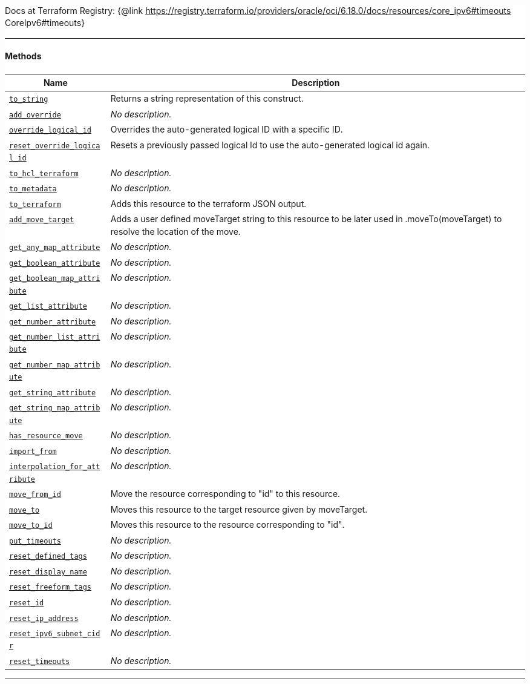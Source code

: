 Docs at Terraform Registry: {@link https://registry.terraform.io/providers/oracle/oci/6.18.0/docs/resources/core_ipv6#timeouts CoreIpv6#timeouts}

---

#### Methods <a name="Methods" id="Methods"></a>

| **Name** | **Description** |
| --- | --- |
| <code><a href="#rhizo-co-terraform-provider-oci.coreIpv6.CoreIpv6.toString">to_string</a></code> | Returns a string representation of this construct. |
| <code><a href="#rhizo-co-terraform-provider-oci.coreIpv6.CoreIpv6.addOverride">add_override</a></code> | *No description.* |
| <code><a href="#rhizo-co-terraform-provider-oci.coreIpv6.CoreIpv6.overrideLogicalId">override_logical_id</a></code> | Overrides the auto-generated logical ID with a specific ID. |
| <code><a href="#rhizo-co-terraform-provider-oci.coreIpv6.CoreIpv6.resetOverrideLogicalId">reset_override_logical_id</a></code> | Resets a previously passed logical Id to use the auto-generated logical id again. |
| <code><a href="#rhizo-co-terraform-provider-oci.coreIpv6.CoreIpv6.toHclTerraform">to_hcl_terraform</a></code> | *No description.* |
| <code><a href="#rhizo-co-terraform-provider-oci.coreIpv6.CoreIpv6.toMetadata">to_metadata</a></code> | *No description.* |
| <code><a href="#rhizo-co-terraform-provider-oci.coreIpv6.CoreIpv6.toTerraform">to_terraform</a></code> | Adds this resource to the terraform JSON output. |
| <code><a href="#rhizo-co-terraform-provider-oci.coreIpv6.CoreIpv6.addMoveTarget">add_move_target</a></code> | Adds a user defined moveTarget string to this resource to be later used in .moveTo(moveTarget) to resolve the location of the move. |
| <code><a href="#rhizo-co-terraform-provider-oci.coreIpv6.CoreIpv6.getAnyMapAttribute">get_any_map_attribute</a></code> | *No description.* |
| <code><a href="#rhizo-co-terraform-provider-oci.coreIpv6.CoreIpv6.getBooleanAttribute">get_boolean_attribute</a></code> | *No description.* |
| <code><a href="#rhizo-co-terraform-provider-oci.coreIpv6.CoreIpv6.getBooleanMapAttribute">get_boolean_map_attribute</a></code> | *No description.* |
| <code><a href="#rhizo-co-terraform-provider-oci.coreIpv6.CoreIpv6.getListAttribute">get_list_attribute</a></code> | *No description.* |
| <code><a href="#rhizo-co-terraform-provider-oci.coreIpv6.CoreIpv6.getNumberAttribute">get_number_attribute</a></code> | *No description.* |
| <code><a href="#rhizo-co-terraform-provider-oci.coreIpv6.CoreIpv6.getNumberListAttribute">get_number_list_attribute</a></code> | *No description.* |
| <code><a href="#rhizo-co-terraform-provider-oci.coreIpv6.CoreIpv6.getNumberMapAttribute">get_number_map_attribute</a></code> | *No description.* |
| <code><a href="#rhizo-co-terraform-provider-oci.coreIpv6.CoreIpv6.getStringAttribute">get_string_attribute</a></code> | *No description.* |
| <code><a href="#rhizo-co-terraform-provider-oci.coreIpv6.CoreIpv6.getStringMapAttribute">get_string_map_attribute</a></code> | *No description.* |
| <code><a href="#rhizo-co-terraform-provider-oci.coreIpv6.CoreIpv6.hasResourceMove">has_resource_move</a></code> | *No description.* |
| <code><a href="#rhizo-co-terraform-provider-oci.coreIpv6.CoreIpv6.importFrom">import_from</a></code> | *No description.* |
| <code><a href="#rhizo-co-terraform-provider-oci.coreIpv6.CoreIpv6.interpolationForAttribute">interpolation_for_attribute</a></code> | *No description.* |
| <code><a href="#rhizo-co-terraform-provider-oci.coreIpv6.CoreIpv6.moveFromId">move_from_id</a></code> | Move the resource corresponding to "id" to this resource. |
| <code><a href="#rhizo-co-terraform-provider-oci.coreIpv6.CoreIpv6.moveTo">move_to</a></code> | Moves this resource to the target resource given by moveTarget. |
| <code><a href="#rhizo-co-terraform-provider-oci.coreIpv6.CoreIpv6.moveToId">move_to_id</a></code> | Moves this resource to the resource corresponding to "id". |
| <code><a href="#rhizo-co-terraform-provider-oci.coreIpv6.CoreIpv6.putTimeouts">put_timeouts</a></code> | *No description.* |
| <code><a href="#rhizo-co-terraform-provider-oci.coreIpv6.CoreIpv6.resetDefinedTags">reset_defined_tags</a></code> | *No description.* |
| <code><a href="#rhizo-co-terraform-provider-oci.coreIpv6.CoreIpv6.resetDisplayName">reset_display_name</a></code> | *No description.* |
| <code><a href="#rhizo-co-terraform-provider-oci.coreIpv6.CoreIpv6.resetFreeformTags">reset_freeform_tags</a></code> | *No description.* |
| <code><a href="#rhizo-co-terraform-provider-oci.coreIpv6.CoreIpv6.resetId">reset_id</a></code> | *No description.* |
| <code><a href="#rhizo-co-terraform-provider-oci.coreIpv6.CoreIpv6.resetIpAddress">reset_ip_address</a></code> | *No description.* |
| <code><a href="#rhizo-co-terraform-provider-oci.coreIpv6.CoreIpv6.resetIpv6SubnetCidr">reset_ipv6_subnet_cidr</a></code> | *No description.* |
| <code><a href="#rhizo-co-terraform-provider-oci.coreIpv6.CoreIpv6.resetTimeouts">reset_timeouts</a></code> | *No description.* |

---